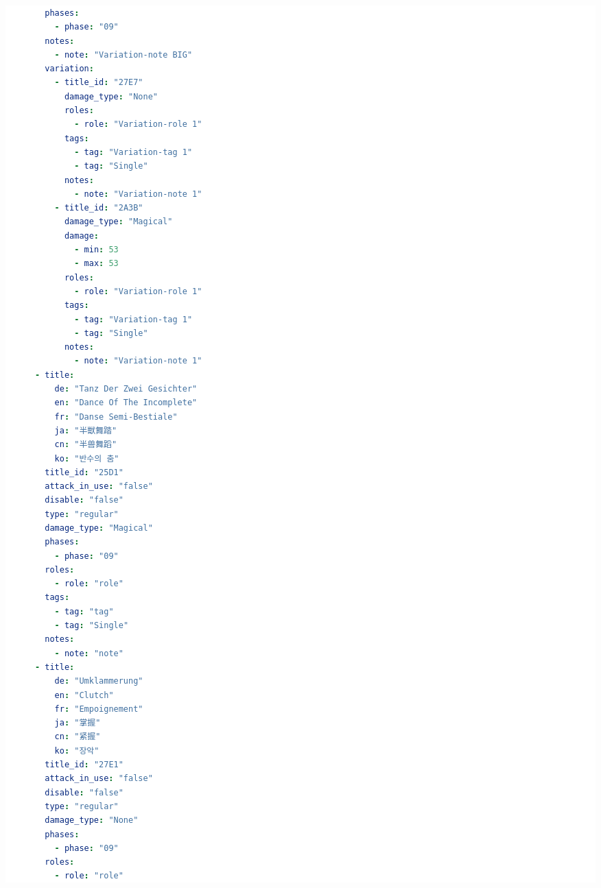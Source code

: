 ```yaml
        phases:
          - phase: "09"
        notes:
          - note: "Variation-note BIG"
        variation:
          - title_id: "27E7"
            damage_type: "None"
            roles:
              - role: "Variation-role 1"
            tags:
              - tag: "Variation-tag 1"
              - tag: "Single"
            notes:
              - note: "Variation-note 1"
          - title_id: "2A3B"
            damage_type: "Magical"
            damage:
              - min: 53
              - max: 53
            roles:
              - role: "Variation-role 1"
            tags:
              - tag: "Variation-tag 1"
              - tag: "Single"
            notes:
              - note: "Variation-note 1"
      - title:
          de: "Tanz Der Zwei Gesichter"
          en: "Dance Of The Incomplete"
          fr: "Danse Semi-Bestiale"
          ja: "半獣舞踏"
          cn: "半兽舞蹈"
          ko: "반수의 춤"
        title_id: "25D1"
        attack_in_use: "false"
        disable: "false"
        type: "regular"
        damage_type: "Magical"
        phases:
          - phase: "09"
        roles:
          - role: "role"
        tags:
          - tag: "tag"
          - tag: "Single"
        notes:
          - note: "note"
      - title:
          de: "Umklammerung"
          en: "Clutch"
          fr: "Empoignement"
          ja: "掌握"
          cn: "紧握"
          ko: "장악"
        title_id: "27E1"
        attack_in_use: "false"
        disable: "false"
        type: "regular"
        damage_type: "None"
        phases:
          - phase: "09"
        roles:
          - role: "role"
```